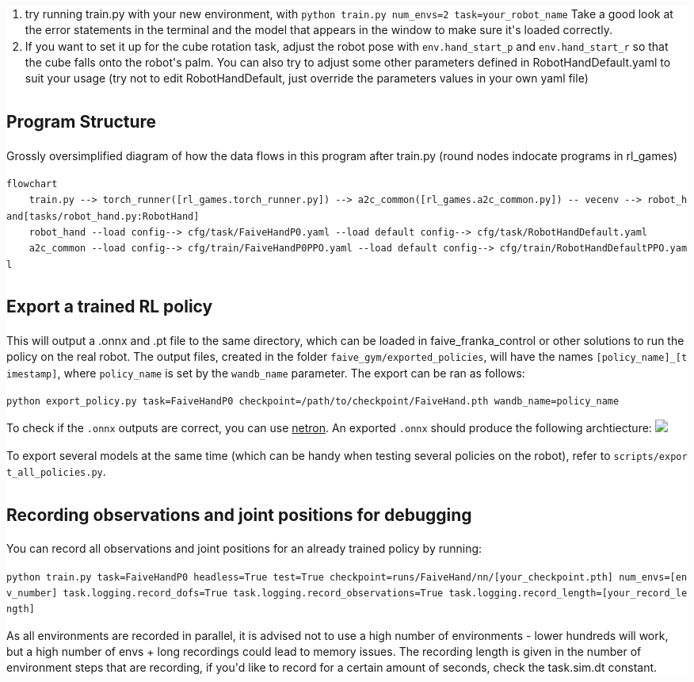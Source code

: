 1. try running train.py with your new environment, with `python train.py num_envs=2 task=your_robot_name`
    Take a good look at the error statements in the terminal and the model that appears in the window to make sure it's loaded correctly.
1. If you want to set it up for the cube rotation task, adjust the robot pose with `env.hand_start_p` and `env.hand_start_r` so that the cube falls onto the robot's palm. You can also try to adjust some other parameters defined in RobotHandDefault.yaml to suit your usage (try not to edit RobotHandDefault, just override the parameters values in your own yaml file)

## Program Structure
Grossly oversimplified diagram of how the data flows in this program after train.py (round nodes indocate programs in rl_games)

```mermaid
flowchart
    train.py --> torch_runner([rl_games.torch_runner.py]) --> a2c_common([rl_games.a2c_common.py]) -- vecenv --> robot_hand[tasks/robot_hand.py:RobotHand]
    robot_hand --load config--> cfg/task/FaiveHandP0.yaml --load default config--> cfg/task/RobotHandDefault.yaml
	a2c_common --load config--> cfg/train/FaiveHandP0PPO.yaml --load default config--> cfg/train/RobotHandDefaultPPO.yaml
```

## Export a trained RL policy
This will output a .onnx and .pt file to the same directory, which can be loaded in faive_franka_control or other solutions to run the policy on the real robot.
The output files, created in the folder `faive_gym/exported_policies`, will have the names `[policy_name]_[timestamp]`, where `policy_name` is set by the `wandb_name`
parameter. The export can be ran as follows:
```bash
python export_policy.py task=FaiveHandP0 checkpoint=/path/to/checkpoint/FaiveHand.pth wandb_name=policy_name
```
To check if the `.onnx` outputs are correct, you can use [netron](https://netron.app/). An exported `.onnx` should produce the following archtiecture:
![](img/onnx_export_sample.svg)

To export several models at the same time (which can be handy when testing several policies on the robot), refer to `scripts/export_all_policies.py`.


## Recording observations and joint positions for debugging
You can record all observations and joint positions for an already trained policy by running:
```
python train.py task=FaiveHandP0 headless=True test=True checkpoint=runs/FaiveHand/nn/[your_checkpoint.pth] num_envs=[env_number] task.logging.record_dofs=True task.logging.record_observations=True task.logging.record_length=[your_record_length]
```
As all environments are recorded in parallel, it is advised not to use a high number of environments - lower hundreds will work, but a high number of envs + long recordings could lead to memory issues.
The recording length is given in the number of environment steps that are recording, if you'd like to record for a certain amount of seconds, check the task.sim.dt constant.
